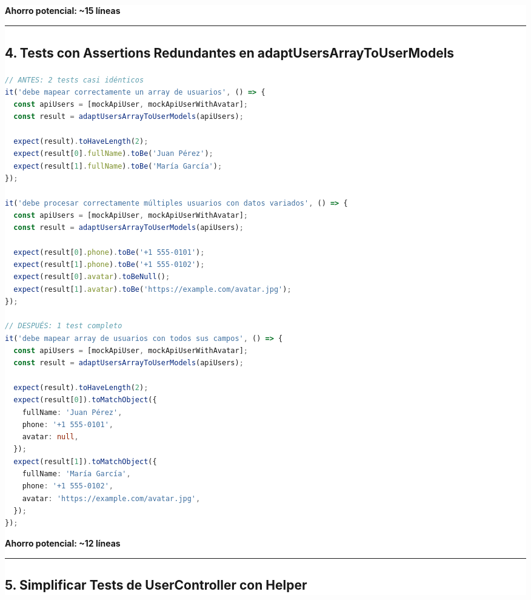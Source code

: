 **Ahorro potencial: ~15 líneas**

---

## 4. Tests con Assertions Redundantes en adaptUsersArrayToUserModels

```typescript
// ANTES: 2 tests casi idénticos
it('debe mapear correctamente un array de usuarios', () => {
  const apiUsers = [mockApiUser, mockApiUserWithAvatar];
  const result = adaptUsersArrayToUserModels(apiUsers);

  expect(result).toHaveLength(2);
  expect(result[0].fullName).toBe('Juan Pérez');
  expect(result[1].fullName).toBe('María García');
});

it('debe procesar correctamente múltiples usuarios con datos variados', () => {
  const apiUsers = [mockApiUser, mockApiUserWithAvatar];
  const result = adaptUsersArrayToUserModels(apiUsers);

  expect(result[0].phone).toBe('+1 555-0101');
  expect(result[1].phone).toBe('+1 555-0102');
  expect(result[0].avatar).toBeNull();
  expect(result[1].avatar).toBe('https://example.com/avatar.jpg');
});

// DESPUÉS: 1 test completo
it('debe mapear array de usuarios con todos sus campos', () => {
  const apiUsers = [mockApiUser, mockApiUserWithAvatar];
  const result = adaptUsersArrayToUserModels(apiUsers);

  expect(result).toHaveLength(2);
  expect(result[0]).toMatchObject({
    fullName: 'Juan Pérez',
    phone: '+1 555-0101',
    avatar: null,
  });
  expect(result[1]).toMatchObject({
    fullName: 'María García',
    phone: '+1 555-0102',
    avatar: 'https://example.com/avatar.jpg',
  });
});
```

**Ahorro potencial: ~12 líneas**

---

## 5. Simplificar Tests de UserController con Helper
